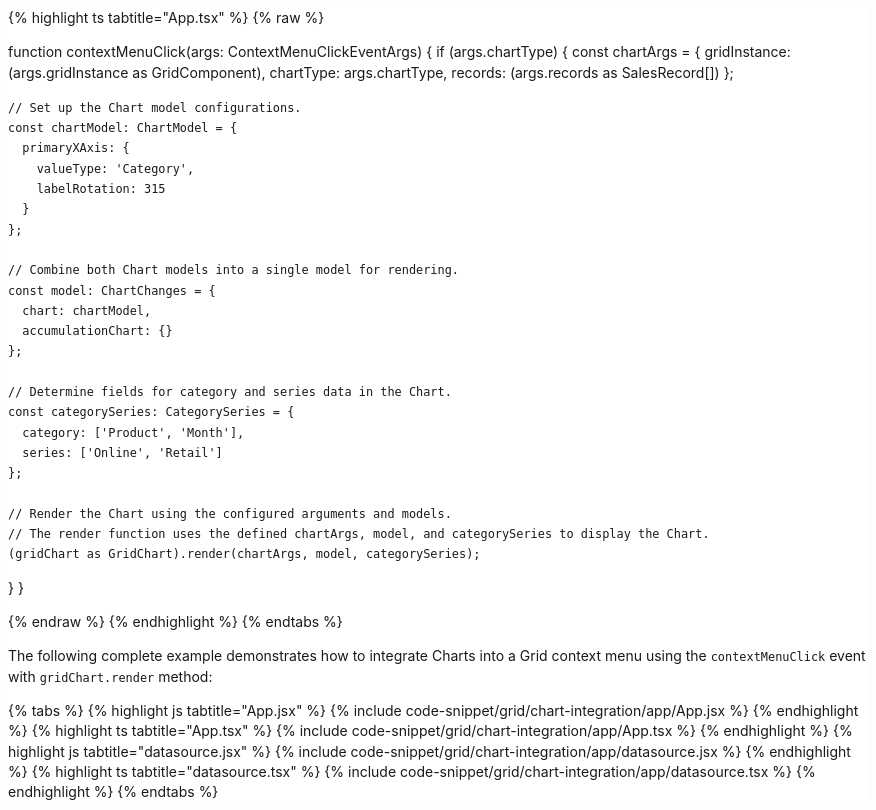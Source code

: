 {% highlight ts tabtitle="App.tsx" %}
{% raw %}

function contextMenuClick(args: ContextMenuClickEventArgs) 
{
  if (args.chartType) 
  {
    const chartArgs = {
      gridInstance: (args.gridInstance as GridComponent),
      chartType: args.chartType,
      records: (args.records as SalesRecord[])
    };

    // Set up the Chart model configurations.
    const chartModel: ChartModel = {
      primaryXAxis: {
        valueType: 'Category',
        labelRotation: 315
      }
    };

    // Combine both Chart models into a single model for rendering.
    const model: ChartChanges = {
      chart: chartModel,
      accumulationChart: {}
    };

    // Determine fields for category and series data in the Chart.
    const categorySeries: CategorySeries = {
      category: ['Product', 'Month'],
      series: ['Online', 'Retail']
    };

    // Render the Chart using the configured arguments and models.
    // The render function uses the defined chartArgs, model, and categorySeries to display the Chart.
    (gridChart as GridChart).render(chartArgs, model, categorySeries);
  }
}

{% endraw %}
{% endhighlight %}
{% endtabs %}

The following complete example demonstrates how to integrate Charts into a Grid context menu using the `contextMenuClick` event with `gridChart.render` method:

{% tabs %}
{% highlight js tabtitle="App.jsx" %}
{% include code-snippet/grid/chart-integration/app/App.jsx %}
{% endhighlight %}
{% highlight ts tabtitle="App.tsx" %}
{% include code-snippet/grid/chart-integration/app/App.tsx %}
{% endhighlight %}
{% highlight js tabtitle="datasource.jsx" %}
{% include code-snippet/grid/chart-integration/app/datasource.jsx %}
{% endhighlight %}
{% highlight ts tabtitle="datasource.tsx" %}
{% include code-snippet/grid/chart-integration/app/datasource.tsx %}
{% endhighlight %}
{% endtabs %}
